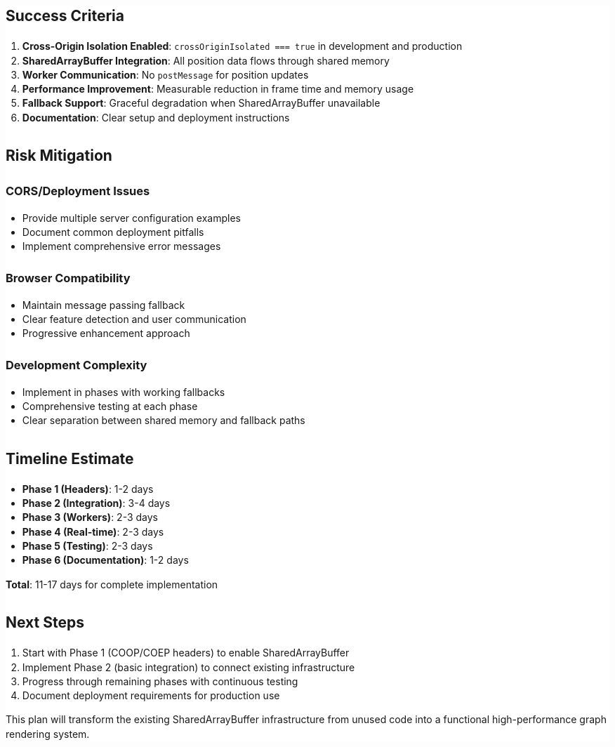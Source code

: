 ## Success Criteria

1. **Cross-Origin Isolation Enabled**: `crossOriginIsolated === true` in development and production
2. **SharedArrayBuffer Integration**: All position data flows through shared memory
3. **Worker Communication**: No `postMessage` for position updates
4. **Performance Improvement**: Measurable reduction in frame time and memory usage
5. **Fallback Support**: Graceful degradation when SharedArrayBuffer unavailable
6. **Documentation**: Clear setup and deployment instructions

## Risk Mitigation

### CORS/Deployment Issues
- Provide multiple server configuration examples
- Document common deployment pitfalls
- Implement comprehensive error messages

### Browser Compatibility
- Maintain message passing fallback
- Clear feature detection and user communication
- Progressive enhancement approach

### Development Complexity
- Implement in phases with working fallbacks
- Comprehensive testing at each phase
- Clear separation between shared memory and fallback paths

## Timeline Estimate

- **Phase 1 (Headers)**: 1-2 days
- **Phase 2 (Integration)**: 3-4 days  
- **Phase 3 (Workers)**: 2-3 days
- **Phase 4 (Real-time)**: 2-3 days
- **Phase 5 (Testing)**: 2-3 days
- **Phase 6 (Documentation)**: 1-2 days

**Total**: 11-17 days for complete implementation

## Next Steps

1. Start with Phase 1 (COOP/COEP headers) to enable SharedArrayBuffer
2. Implement Phase 2 (basic integration) to connect existing infrastructure
3. Progress through remaining phases with continuous testing
4. Document deployment requirements for production use

This plan will transform the existing SharedArrayBuffer infrastructure from unused code into a functional high-performance graph rendering system.
